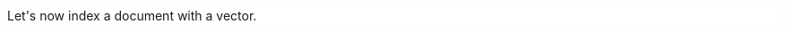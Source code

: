   </template>
  <template v-slot:Shell>

```bash
curl "http://localhost:8108/collections" \
      -X POST \
      -H "Content-Type: application/json" \
      -H "X-TYPESENSE-API-KEY: ${TYPESENSE_API_KEY}" \
      -d '{
            "name": "docs",
            "fields": [
              {"name": "title", "type": "string" },
              {"name": "points", "type": "int32" }, 
              {"name": "vec", "type": "float[]", "num_dim": 4}
            ],
            "default_sorting_field": "points"
          }'
```

  </template>
</Tabs>

Let's now index a document with a vector.

<Tabs :tabs="['JavaScript','PHP','Python','Ruby', 'Dart','Java','Shell']">
  <template v-slot:JavaScript>

```js
let document = {
  'title': 'Louvre Museuem',
  'points': 1,
  'vec': [0.04, 0.234, 0.113, 0.001]
}

client.collections('docs').documents().create(document)
```

  </template>

<template v-slot:PHP>

```php
$document = [
  'title'   => 'Louvre Museuem',
  'points'  => 1,
  'vec' => array(0.04, 0.234, 0.113, 0.001)
];

$client->collections['docs']->documents->create($document);
```

  </template>

<template v-slot:Python>

```py
document = {
  'title': 'Louvre Museuem',
  'points': 1,
  'vec': [0.04, 0.234, 0.113, 0.001]
}

client.collections['docs'].documents.create(document)
```
